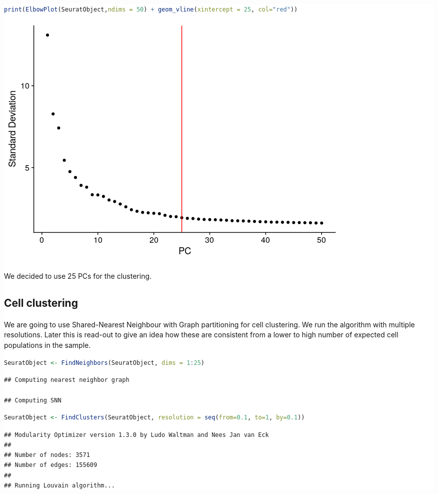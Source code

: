 ``` r
print(ElbowPlot(SeuratObject,ndims = 50) + geom_vline(xintercept = 25, col="red"))
```

![](1_initial_clustering_CK121_CD24_files/figure-gfm/pca-1.png)

We decided to use 25 PCs for the clustering.

## Cell clustering

We are going to use Shared-Nearest Neighbour with Graph partitioning for
cell clustering. We run the algorithm with multiple resolutions. Later
this is read-out to give an idea how these are consistent from a lower
to high number of expected cell populations in the
sample.

``` r
SeuratObject <- FindNeighbors(SeuratObject, dims = 1:25)
```

    ## Computing nearest neighbor graph

    ## Computing SNN

``` r
SeuratObject <- FindClusters(SeuratObject, resolution = seq(from=0.1, to=1, by=0.1))
```

    ## Modularity Optimizer version 1.3.0 by Ludo Waltman and Nees Jan van Eck
    ## 
    ## Number of nodes: 3571
    ## Number of edges: 155609
    ## 
    ## Running Louvain algorithm...